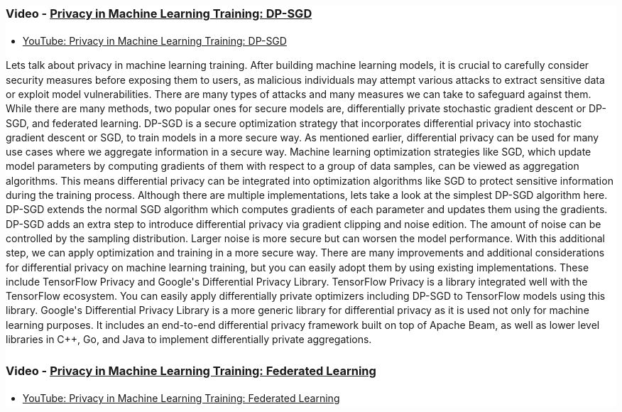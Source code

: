### Video - [Privacy in Machine Learning Training: DP-SGD](https://www.cloudskillsboost.google/course_templates/1036/video/513291)

- [YouTube: Privacy in Machine Learning Training: DP-SGD](https://www.youtube.com/watch?v=L8NxHH2_5TY)

Lets talk about privacy in machine learning training. After building machine learning models, it is crucial to carefully consider security measures before exposing them to users, as malicious individuals may attempt various attacks to extract sensitive data or exploit model vulnerabilities. There are many types of attacks and many measures we can take to safeguard against them. While there are many methods, two popular ones for secure models are, differentially private stochastic gradient descent or DP-SGD, and federated learning. DP-SGD is a secure optimization strategy that incorporates differential privacy into stochastic gradient descent or SGD, to train models in a more secure way. As mentioned earlier, differential privacy can be used for many use cases where we aggregate information in a secure way. Machine learning optimization strategies like SGD, which update model parameters by computing gradients of them with respect to a group of data samples, can be viewed as aggregation algorithms. This means differential privacy can be integrated into optimization algorithms like SGD to protect sensitive information during the training process. Although there are multiple implementations, lets take a look at the simplest DP-SGD algorithm here. DP-SGD extends the normal SGD algorithm which computes gradients of each parameter and updates them using the gradients. DP-SGD adds an extra step to introduce differential privacy via gradient clipping and noise edition. The amount of noise can be controlled by the sampling distribution. Larger noise is more secure but can worsen the model performance. With this additional step, we can apply optimization and training in a more secure way. There are many improvements and additional considerations for differential privacy on machine learning training, but you can easily adopt them by using existing implementations. These include TensorFlow Privacy and Google's Differential Privacy Library. TensorFlow Privacy is a library integrated well with the TensorFlow ecosystem. You can easily apply differentially private optimizers including DP-SGD to TensorFlow models using this library. Google's Differential Privacy Library is a more generic library for differential privacy as it is used not only for machine learning purposes. It includes an end-to-end differential privacy framework built on top of Apache Beam, as well as lower level libraries in C++, Go, and Java to implement differentially private aggregations.

### Video - [Privacy in Machine Learning Training: Federated Learning](https://www.cloudskillsboost.google/course_templates/1036/video/513292)

- [YouTube: Privacy in Machine Learning Training: Federated Learning](https://www.youtube.com/watch?v=hhig8z3IfHg)
